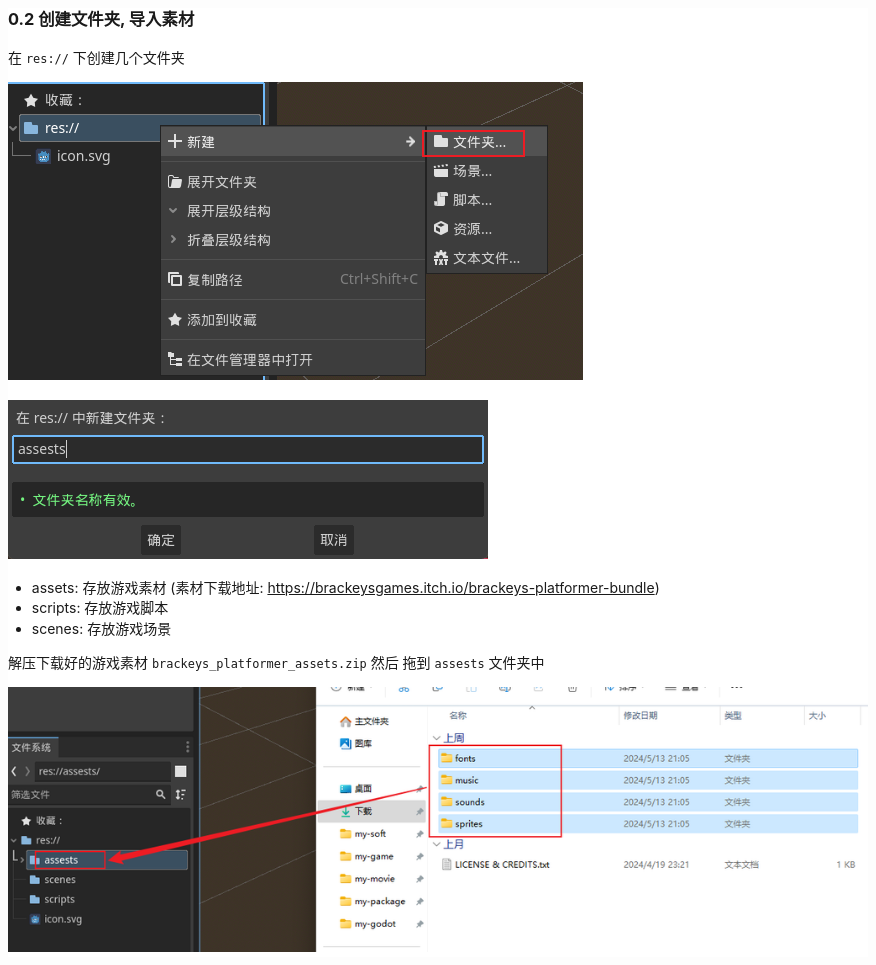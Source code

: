### 0.2 创建文件夹, 导入素材

在 `res://` 下创建几个文件夹

![image-20240520224248451](media/image-20240520224248451.png)

![image-20240520224344146](media/image-20240520224344146.png)

- assets: 存放游戏素材 (素材下载地址: https://brackeysgames.itch.io/brackeys-platformer-bundle)
- scripts: 存放游戏脚本
- scenes: 存放游戏场景

解压下载好的游戏素材 `brackeys_platformer_assets.zip` 然后 拖到 `assests` 文件夹中

![image-20240520224602839](media/image-20240520224602839.png)
